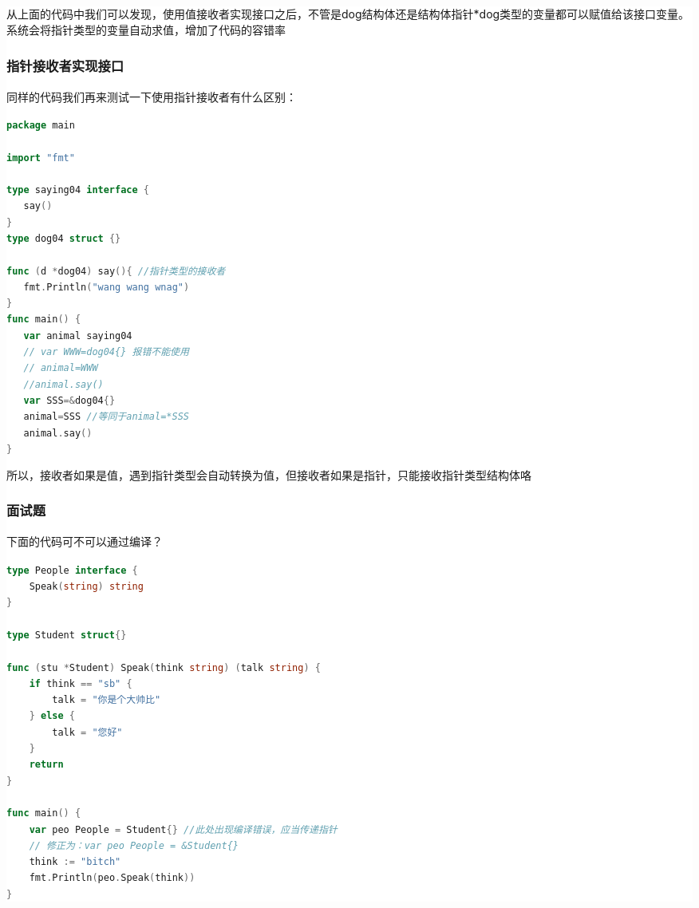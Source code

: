 从上面的代码中我们可以发现，使用值接收者实现接口之后，不管是dog结构体还是结构体指针*dog类型的变量都可以赋值给该接口变量。系统会将指针类型的变量自动求值，增加了代码的容错率

### 指针接收者实现接口

同样的代码我们再来测试一下使用指针接收者有什么区别：

```go
package main

import "fmt"

type saying04 interface {
   say()
}
type dog04 struct {}

func (d *dog04) say(){ //指针类型的接收者
   fmt.Println("wang wang wnag")
}
func main() {
   var animal saying04
   // var WWW=dog04{} 报错不能使用
   // animal=WWW
   //animal.say()
   var SSS=&dog04{}
   animal=SSS //等同于animal=*SSS
   animal.say()
}
```



所以，接收者如果是值，遇到指针类型会自动转换为值，但接收者如果是指针，只能接收指针类型结构体咯

### 面试题

下面的代码可不可以通过编译？

```go
type People interface {
	Speak(string) string
}

type Student struct{}

func (stu *Student) Speak(think string) (talk string) {
	if think == "sb" {
		talk = "你是个大帅比"
	} else {
		talk = "您好"
	}
	return
}

func main() {
	var peo People = Student{} //此处出现编译错误，应当传递指针
    // 修正为：var peo People = &Student{}
	think := "bitch"
	fmt.Println(peo.Speak(think))
}
```
